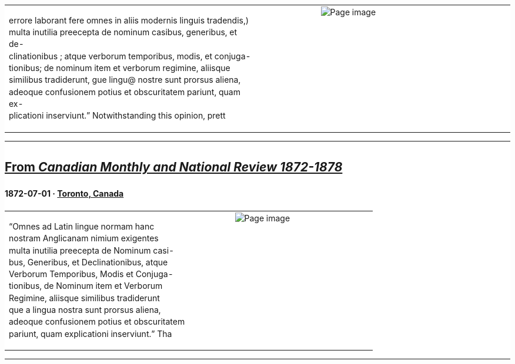 <table style="width: 100%;"><tr><td style="width: 50%">

  
errore laborant fere omnes in aliis modernis linguis tradendis,)  
multa inutilia preecepta de nominum casibus, generibus, et de-  
clinationibus ; atque verborum temporibus, modis, et conjuga-  
tionibus; de nominum item et verborum regimine, aliisque  
similibus tradiderunt, gue lingu@ nostre sunt prorsus aliena,  
adeoque confusionem potius et obscuritatem pariunt, quam ex-  
plicationi inserviunt.” Notwithstanding this opinion, prett
</td><td style="width: 50%; max-height: 75%; margin: auto; display: block;">
<img alt="Page image" src="https://iiif.archive.org/image/iiif/2/sim_classical-museum-a-journal-of-philology_1845_2%2Fsim_classical-museum-a-journal-of-philology_1845_2_jp2.zip%2Fsim_classical-museum-a-journal-of-philology_1845_2_jp2%2Fsim_classical-museum-a-journal-of-philology_1845_2_0420.jp2/pct:14.485981308411215,25.57603686635945,62.61682242990654,11.923963133640553/600,/0/default.jpg"/>
</td>
</tr></table>

---

## [From _Canadian Monthly and National Review 1872-1878_](https://archive.org/details/sim_canadian-monthly-and-national-review_1872-07_2_1/page/n68/mode/1up?view=theater)

#### 1872-07-01 &middot; [Toronto, Canada](http://dbpedia.org/resource/Toronto)

<table style="width: 100%;"><tr><td style="width: 50%">

  
“Omnes ad Latin lingue normam hanc  
nostram Anglicanam nimium exigentes  
multa inutilia preecepta de Nominum casi-  
bus, Generibus, et Declinationibus, atque  
Verborum Temporibus, Modis et Conjuga-  
tionibus, de Nominum item et Verborum  
Regimine, aliisque similibus tradiderunt  
que a lingua nostra sunt prorsus aliena,  
adeoque confusionem potius et obscuritatem  
pariunt, quam explicationi inserviunt.” Tha
</td><td style="width: 50%; max-height: 75%; margin: auto; display: block;">
<img alt="Page image" src="https://iiif.archive.org/image/iiif/2/sim_canadian-monthly-and-national-review_1872-07_2_1%2Fsim_canadian-monthly-and-national-review_1872-07_2_1_jp2.zip%2Fsim_canadian-monthly-and-national-review_1872-07_2_1_jp2%2Fsim_canadian-monthly-and-national-review_1872-07_2_1_0068.jp2/pct:12.436762225969646,39.85875706214689,35.62394603709949,15.706214689265536/600,/0/default.jpg"/>
</td>
</tr></table>

---

